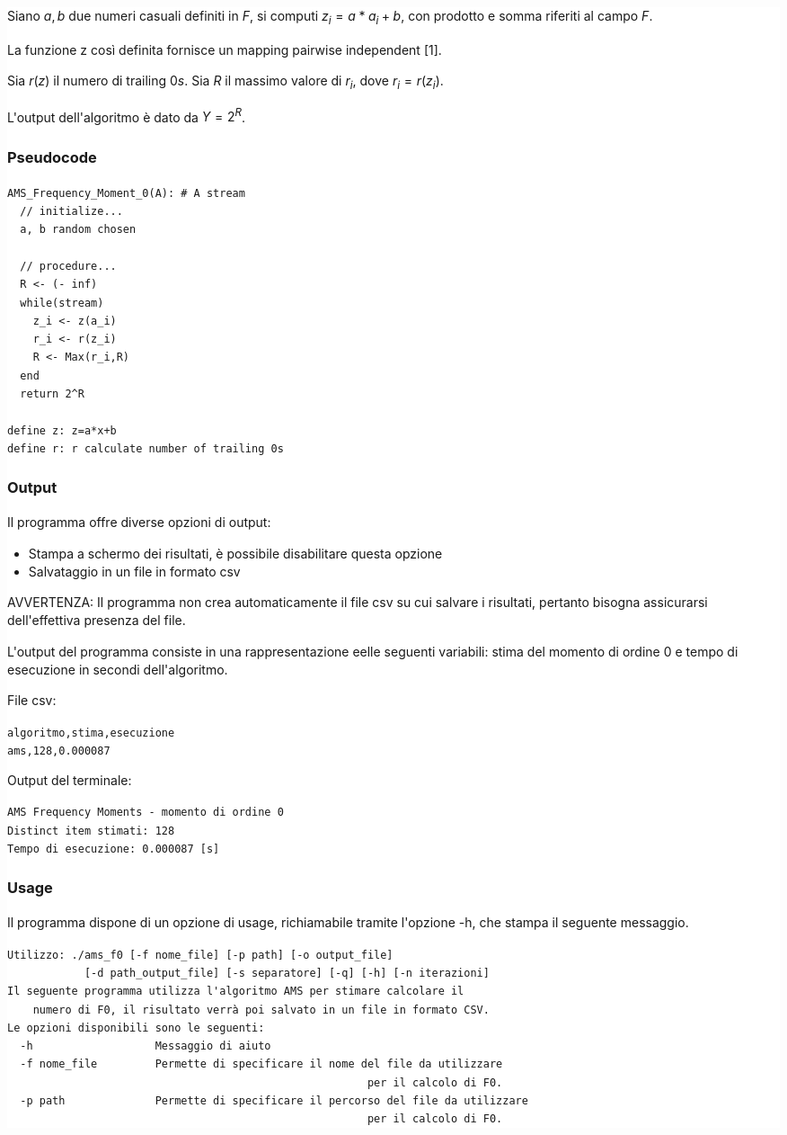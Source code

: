 Siano $a,b$ due numeri casuali definiti in $F$, si computi $z_i = a * a_i +b$, con prodotto e somma riferiti al campo $F$. 

La funzione z così definita fornisce un mapping pairwise independent [1].

Sia $r(z)$ il numero di trailing $0s$. Sia $R$ il massimo valore di $r_i$, dove $r_i=r(z_i)$.

L'output dell'algoritmo è dato da $Y=2^R$.


### Pseudocode

```
AMS_Frequency_Moment_0(A): # A stream
  // initialize...
  a, b random chosen
  
  // procedure...
  R <- (- inf)
  while(stream)
    z_i <- z(a_i)
    r_i <- r(z_i)
    R <- Max(r_i,R)
  end
  return 2^R

define z: z=a*x+b
define r: r calculate number of trailing 0s
```

### Output
Il programma offre diverse opzioni di output:
- Stampa a schermo dei risultati, è possibile disabilitare questa opzione
- Salvataggio in un file in formato csv

AVVERTENZA: Il programma non crea automaticamente il file csv su cui salvare i risultati, pertanto bisogna assicurarsi dell'effettiva presenza del file.

L'output del programma consiste in una rappresentazione eelle seguenti variabili: stima del momento di ordine 0 e tempo di esecuzione in secondi dell'algoritmo.

File csv:
```
algoritmo,stima,esecuzione
ams,128,0.000087
```
Output del terminale:
```
AMS Frequency Moments - momento di ordine 0
Distinct item stimati: 128
Tempo di esecuzione: 0.000087 [s]
```


### Usage
Il programma dispone di un opzione di usage, richiamabile tramite l'opzione -h, che stampa il seguente messaggio.
```
Utilizzo: ./ams_f0 [-f nome_file] [-p path] [-o output_file] 
            [-d path_output_file] [-s separatore] [-q] [-h] [-n iterazioni]
Il seguente programma utilizza l'algoritmo AMS per stimare calcolare il 
    numero di F0, il risultato verrà poi salvato in un file in formato CSV.
Le opzioni disponibili sono le seguenti:
  -h                   Messaggio di aiuto
  -f nome_file         Permette di specificare il nome del file da utilizzare 
                                                        per il calcolo di F0.
  -p path              Permette di specificare il percorso del file da utilizzare 
                                                        per il calcolo di F0.
```
